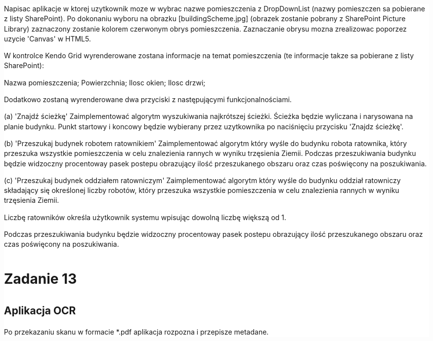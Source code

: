 Napisac aplikacje w ktorej uzytkownik moze w wybrac nazwe pomieszczenia z DropDownList (nazwy pomieszczen sa pobierane z listy SharePoint).
Po dokonaniu wyboru na obrazku [buildingScheme.jpg] (obrazek zostanie pobrany z SharePoint Picture Library) 
zaznaczony zostanie kolorem czerwonym obrys pomieszczenia. 
Zaznaczanie obrysu mozna zrealizowac poporzez uzycie 'Canvas' w HTML5.

W kontrolce Kendo Grid wyrenderowane zostana informacje na temat pomieszczenia (te informacje takze sa pobierane z listy SharePoint):

Nazwa pomieszczenia; Powierzchnia; Ilosc okien; Ilosc drzwi;

Dodatkowo zostaną wyrenderowane dwa przyciski z następującymi funkcjonalnościami.

(a) 'Znajdź ścieżkę'
Zaimplementować algorytm wyszukiwania najkrótszej ścieżki. 
Ścieżka będzie wyliczana i narysowana na planie budynku.
Punkt startowy i koncowy będzie wybierany przez uzytkownika po naciśnięciu przycisku 'Znajdz ścieżkę'.

(b) 'Przeszukaj budynek robotem ratownikiem'
Zaimplementować algorytm który wyśle do budynku robota ratownika, który przeszuka wszystkie pomieszczenia 
w celu znalezienia rannych w wyniku trzęsienia Ziemii.
Podczas przeszukiwania budynku będzie widzoczny procentoway pasek postepu obrazujący ilość przeszukanego obszaru oraz czas poświęcony na poszukiwania.

(c) 'Przeszukaj budynek oddziałem ratowniczym'
Zaimplementować algorytm który wyśle do budynku oddział ratowniczy składający się określonej liczby robotów,
który przeszuka wszystkie pomieszczenia w celu znalezienia rannych w wyniku trzęsienia Ziemii.

Liczbę ratowników określa użytkownik systemu wpisując dowolną liczbę większą od 1. 
 
Podczas przeszukiwania budynku będzie widzoczny procentoway pasek postepu obrazujący ilość przeszukanego obszaru oraz czas poświęcony na poszukiwania.

# Zadanie 13
## Aplikacja OCR
Po przekazaniu skanu w formacie *.pdf aplikacja rozpozna i przepisze metadane.  